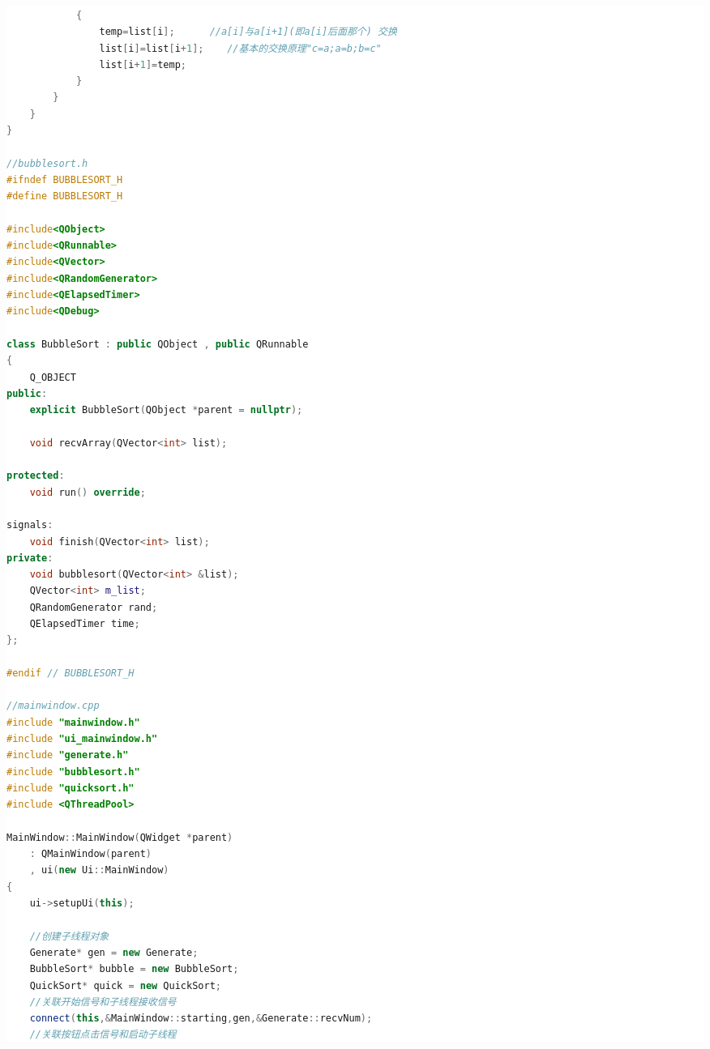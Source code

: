 ```c++
            {
                temp=list[i];      //a[i]与a[i+1](即a[i]后面那个) 交换
                list[i]=list[i+1];    //基本的交换原理"c=a;a=b;b=c"
                list[i+1]=temp;
            }
        }
    }
}

//bubblesort.h
#ifndef BUBBLESORT_H
#define BUBBLESORT_H

#include<QObject>
#include<QRunnable>
#include<QVector>
#include<QRandomGenerator>
#include<QElapsedTimer>
#include<QDebug>

class BubbleSort : public QObject , public QRunnable
{
    Q_OBJECT
public:
    explicit BubbleSort(QObject *parent = nullptr);

    void recvArray(QVector<int> list);

protected:
    void run() override;

signals:
    void finish(QVector<int> list);
private:
    void bubblesort(QVector<int> &list);
    QVector<int> m_list;
    QRandomGenerator rand;
    QElapsedTimer time;
};

#endif // BUBBLESORT_H

//mainwindow.cpp
#include "mainwindow.h"
#include "ui_mainwindow.h"
#include "generate.h"
#include "bubblesort.h"
#include "quicksort.h"
#include <QThreadPool>

MainWindow::MainWindow(QWidget *parent)
    : QMainWindow(parent)
    , ui(new Ui::MainWindow)
{
    ui->setupUi(this);

    //创建子线程对象
    Generate* gen = new Generate;
    BubbleSort* bubble = new BubbleSort;
    QuickSort* quick = new QuickSort;
    //关联开始信号和子线程接收信号
    connect(this,&MainWindow::starting,gen,&Generate::recvNum);
    //关联按钮点击信号和启动子线程
```